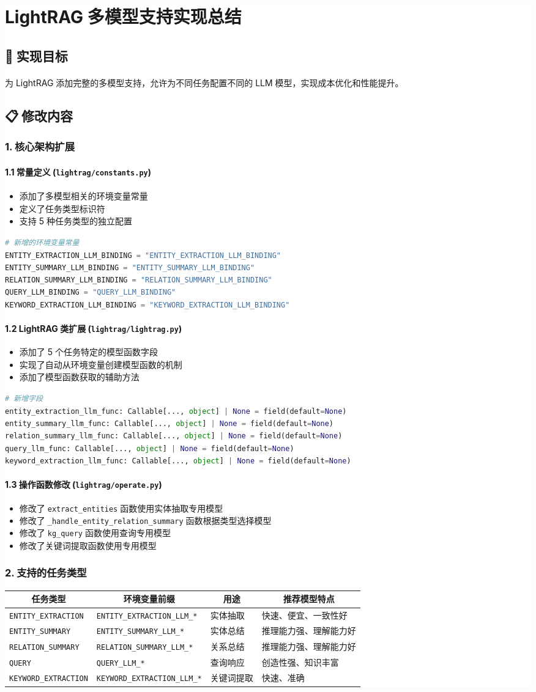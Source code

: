 # LightRAG 多模型支持实现总结

## 🎯 实现目标

为 LightRAG 添加完整的多模型支持，允许为不同任务配置不同的 LLM 模型，实现成本优化和性能提升。

## 📋 修改内容

### 1. 核心架构扩展

#### 1.1 常量定义 (`lightrag/constants.py`)
- 添加了多模型相关的环境变量常量
- 定义了任务类型标识符
- 支持 5 种任务类型的独立配置

```python
# 新增的环境变量常量
ENTITY_EXTRACTION_LLM_BINDING = "ENTITY_EXTRACTION_LLM_BINDING"
ENTITY_SUMMARY_LLM_BINDING = "ENTITY_SUMMARY_LLM_BINDING"
RELATION_SUMMARY_LLM_BINDING = "RELATION_SUMMARY_LLM_BINDING"
QUERY_LLM_BINDING = "QUERY_LLM_BINDING"
KEYWORD_EXTRACTION_LLM_BINDING = "KEYWORD_EXTRACTION_LLM_BINDING"
```

#### 1.2 LightRAG 类扩展 (`lightrag/lightrag.py`)
- 添加了 5 个任务特定的模型函数字段
- 实现了自动从环境变量创建模型函数的机制
- 添加了模型函数获取的辅助方法

```python
# 新增字段
entity_extraction_llm_func: Callable[..., object] | None = field(default=None)
entity_summary_llm_func: Callable[..., object] | None = field(default=None)
relation_summary_llm_func: Callable[..., object] | None = field(default=None)
query_llm_func: Callable[..., object] | None = field(default=None)
keyword_extraction_llm_func: Callable[..., object] | None = field(default=None)
```

#### 1.3 操作函数修改 (`lightrag/operate.py`)
- 修改了 `extract_entities` 函数使用实体抽取专用模型
- 修改了 `_handle_entity_relation_summary` 函数根据类型选择模型
- 修改了 `kg_query` 函数使用查询专用模型
- 修改了关键词提取函数使用专用模型

### 2. 支持的任务类型

| 任务类型 | 环境变量前缀 | 用途 | 推荐模型特点 |
|---------|-------------|------|-------------|
| `ENTITY_EXTRACTION` | `ENTITY_EXTRACTION_LLM_*` | 实体抽取 | 快速、便宜、一致性好 |
| `ENTITY_SUMMARY` | `ENTITY_SUMMARY_LLM_*` | 实体总结 | 推理能力强、理解能力好 |
| `RELATION_SUMMARY` | `RELATION_SUMMARY_LLM_*` | 关系总结 | 推理能力强、理解能力好 |
| `QUERY` | `QUERY_LLM_*` | 查询响应 | 创造性强、知识丰富 |
| `KEYWORD_EXTRACTION` | `KEYWORD_EXTRACTION_LLM_*` | 关键词提取 | 快速、准确 |
